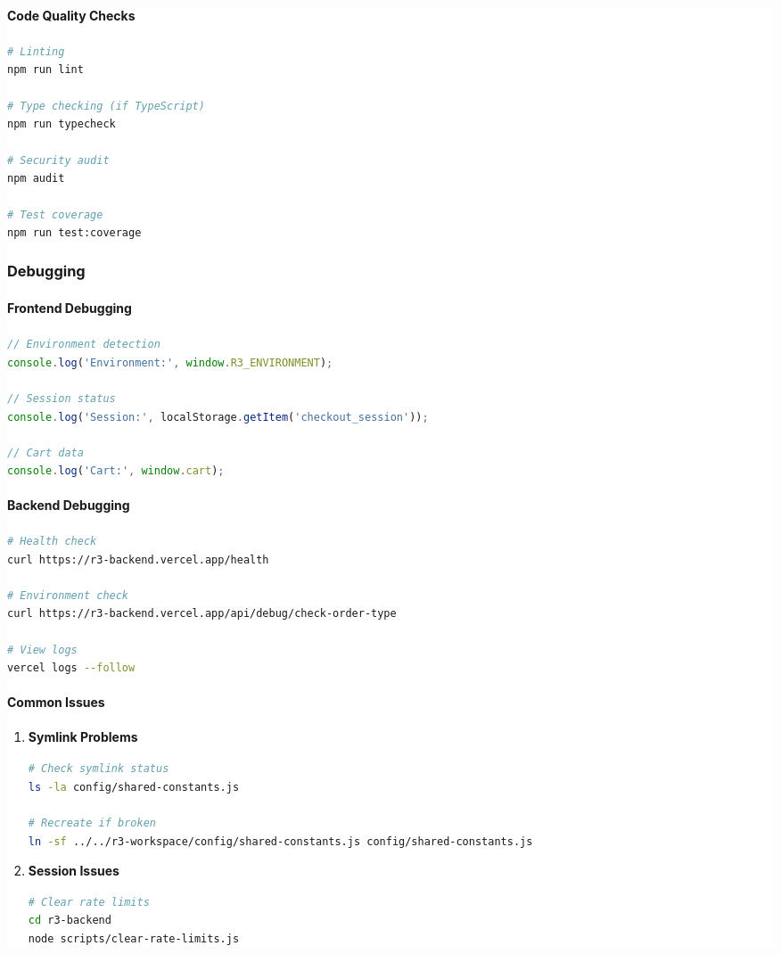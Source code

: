 
#### Code Quality Checks
```bash
# Linting
npm run lint

# Type checking (if TypeScript)
npm run typecheck

# Security audit
npm audit

# Test coverage
npm run test:coverage
```

### Debugging

#### Frontend Debugging
```javascript
// Environment detection
console.log('Environment:', window.R3_ENVIRONMENT);

// Session status  
console.log('Session:', localStorage.getItem('checkout_session'));

// Cart data
console.log('Cart:', window.cart);
```

#### Backend Debugging
```bash
# Health check
curl https://r3-backend.vercel.app/health

# Environment check
curl https://r3-backend.vercel.app/api/debug/check-order-type

# View logs
vercel logs --follow
```

#### Common Issues

1. **Symlink Problems**
   ```bash
   # Check symlink status
   ls -la config/shared-constants.js
   
   # Recreate if broken
   ln -sf ../../r3-workspace/config/shared-constants.js config/shared-constants.js
   ```

2. **Session Issues**
   ```bash
   # Clear rate limits
   cd r3-backend
   node scripts/clear-rate-limits.js
   ```
